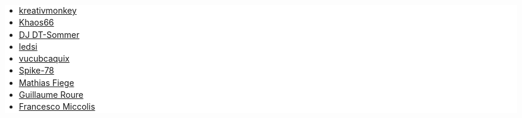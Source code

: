 -   [kreativmonkey](https://github.com/kreativmonkey)
-   [Khaos66](https://github.com/Khaos66)
-   [DJ DT-Sommer](https://dt-sommer.jimdofree.com)
-   [ledsi](https://github.com/ledsi)
-   [vucubcaquix](https://github.com/vucubcaquix)
-   [Spike-78](https://github.com/Spike-78)
-   [Mathias Fiege](https://www.webpension.de/)
-   [Guillaume Roure](https://github.com/Ippephyx)
-   [Francesco Miccolis](https://github.com/fmiccolis)
